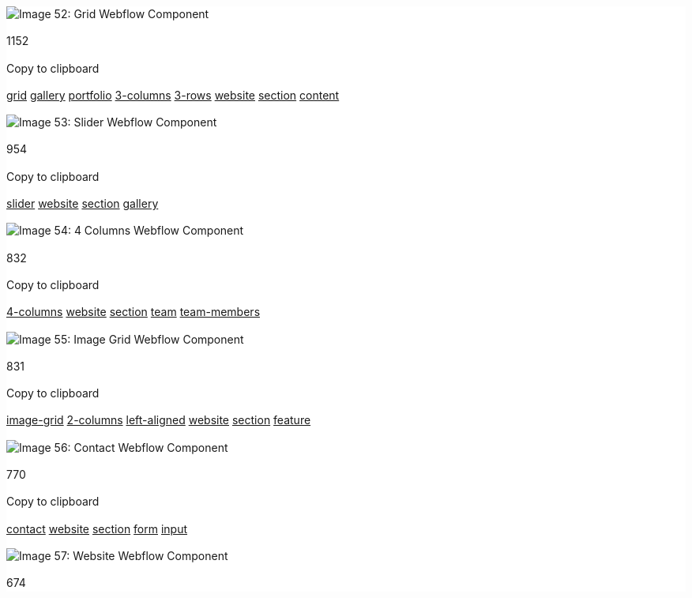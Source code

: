 ![Image 52: Grid Webflow Component](https://www.flowponent.com/_nuxt/img/loading.f30ae0f.gif)

1152

Copy to clipboard

[grid](https://www.flowponent.com/components/grid) [gallery](https://www.flowponent.com/components/gallery) [portfolio](https://www.flowponent.com/components/portfolio) [3-columns](https://www.flowponent.com/components/3-columns) [3-rows](https://www.flowponent.com/components/3-rows) [website](https://www.flowponent.com/components/website) [section](https://www.flowponent.com/components/section) [content](https://www.flowponent.com/components/content)

![Image 53: Slider Webflow Component](https://www.flowponent.com/_nuxt/img/loading.f30ae0f.gif)

954

Copy to clipboard

[slider](https://www.flowponent.com/components/slider) [website](https://www.flowponent.com/components/website) [section](https://www.flowponent.com/components/section) [gallery](https://www.flowponent.com/components/gallery)

![Image 54: 4 Columns Webflow Component](https://www.flowponent.com/_nuxt/img/loading.f30ae0f.gif)

832

Copy to clipboard

[4-columns](https://www.flowponent.com/components/4-columns) [website](https://www.flowponent.com/components/website) [section](https://www.flowponent.com/components/section) [team](https://www.flowponent.com/components/team) [team-members](https://www.flowponent.com/components/team-members)

![Image 55: Image Grid Webflow Component](https://www.flowponent.com/_nuxt/img/loading.f30ae0f.gif)

831

Copy to clipboard

[image-grid](https://www.flowponent.com/components/image-grid) [2-columns](https://www.flowponent.com/components/2-columns) [left-aligned](https://www.flowponent.com/components/left-aligned) [website](https://www.flowponent.com/components/website) [section](https://www.flowponent.com/components/section) [feature](https://www.flowponent.com/components/feature)

![Image 56: Contact Webflow Component](https://www.flowponent.com/_nuxt/img/loading.f30ae0f.gif)

770

Copy to clipboard

[contact](https://www.flowponent.com/components/contact) [website](https://www.flowponent.com/components/website) [section](https://www.flowponent.com/components/section) [form](https://www.flowponent.com/components/form) [input](https://www.flowponent.com/components/input)

![Image 57: Website Webflow Component](https://www.flowponent.com/_nuxt/img/loading.f30ae0f.gif)

674

